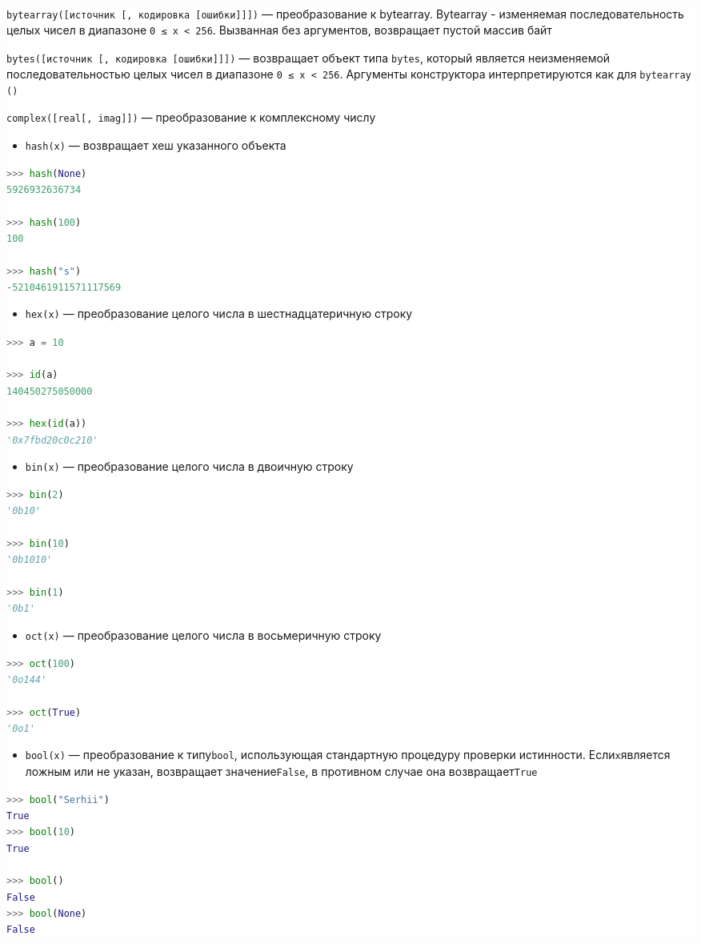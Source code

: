 
`bytearray([источник [, кодировка [ошибки]]])` — преобразование к bytearray. Bytearray - изменяемая последовательность 
целых чисел в диапазоне `0 ≤ x < 256`. Вызванная без аргументов, возвращает пустой 
массив байт

`bytes([источник [, кодировка [ошибки]]])` — возвращает объект типа `bytes`, который 
является неизменяемой последовательностью целых чисел в диапазоне `0 ≤ x < 256`.
Аргументы конструктора интерпретируются как для `bytearray()`

`complex([real[, imag]])` — преобразование к комплексному числу

- `hash(x)` — возвращает хеш указанного объекта
```python
>>> hash(None)
5926932636734

>>> hash(100)
100

>>> hash("s")
-5210461911571117569
```

- `hex(х)` — преобразование целого числа в шестнадцатеричную строку
```python
>>> a = 10

>>> id(a)
140450275050000

>>> hex(id(a))
'0x7fbd20c0c210'
```
- `bin(x)` — преобразование целого числа в двоичную строку
```python
>>> bin(2)
'0b10'

>>> bin(10)
'0b1010'

>>> bin(1)
'0b1'
```

- `oct(х)` — преобразование целого числа в восьмеричную строку
```python
>>> oct(100)
'0o144'
 
>>> oct(True)
'0o1'
```
- `bool(x)` — преобразование к типу`bool`, использующая стандартную процедуру 
проверки истинности. Если`х`является ложным или не указан, возвращает
значение`False`, в противном случае она возвращает`True`
```python
>>> bool("Serhii")
True
>>> bool(10)
True

>>> bool()
False
>>> bool(None)
False
```

